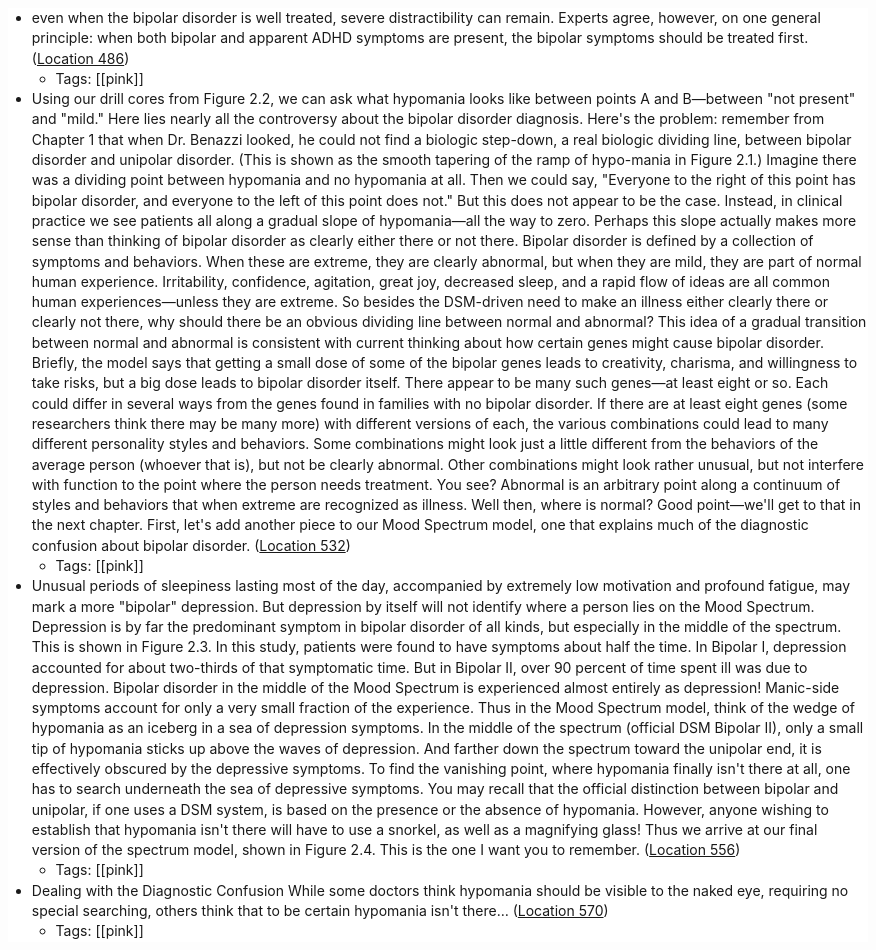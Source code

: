 - even when the bipolar disorder is well treated, severe distractibility can remain. Experts agree, however, on one general principle: when both bipolar and apparent ADHD symptoms are present, the bipolar symptoms should be treated first. ([Location 486](https://readwise.io/to_kindle?action=open&asin=B0041OT92Q&location=486))
    - Tags: [[pink]] 
- Using our drill cores from Figure 2.2, we can ask what hypomania looks like between points A and B—between "not present" and "mild." Here lies nearly all the controversy about the bipolar disorder diagnosis. Here's the problem: remember from Chapter 1 that when Dr. Benazzi looked, he could not find a biologic step-down, a real biologic dividing line, between bipolar disorder and unipolar disorder. (This is shown as the smooth tapering of the ramp of hypo-mania in Figure 2.1.) Imagine there was a dividing point between hypomania and no hypomania at all. Then we could say, "Everyone to the right of this point has bipolar disorder, and everyone to the left of this point does not." But this does not appear to be the case. Instead, in clinical practice we see patients all along a gradual slope of hypomania—all the way to zero. Perhaps this slope actually makes more sense than thinking of bipolar disorder as clearly either there or not there. Bipolar disorder is defined by a collection of symptoms and behaviors. When these are extreme, they are clearly abnormal, but when they are mild, they are part of normal human experience. Irritability, confidence, agitation, great joy, decreased sleep, and a rapid flow of ideas are all common human experiences—unless they are extreme. So besides the DSM-driven need to make an illness either clearly there or clearly not there, why should there be an obvious dividing line between normal and abnormal? This idea of a gradual transition between normal and abnormal is consistent with current thinking about how certain genes might cause bipolar disorder. Briefly, the model says that getting a small dose of some of the bipolar genes leads to creativity, charisma, and willingness to take risks, but a big dose leads to bipolar disorder itself. There appear to be many such genes—at least eight or so. Each could differ in several ways from the genes found in families with no bipolar disorder. If there are at least eight genes (some researchers think there may be many more) with different versions of each, the various combinations could lead to many different personality styles and behaviors. Some combinations might look just a little different from the behaviors of the average person (whoever that is), but not be clearly abnormal. Other combinations might look rather unusual, but not interfere with function to the point where the person needs treatment. You see? Abnormal is an arbitrary point along a continuum of styles and behaviors that when extreme are recognized as illness. Well then, where is normal? Good point—we'll get to that in the next chapter. First, let's add another piece to our Mood Spectrum model, one that explains much of the diagnostic confusion about bipolar disorder. ([Location 532](https://readwise.io/to_kindle?action=open&asin=B0041OT92Q&location=532))
    - Tags: [[pink]] 
- Unusual periods of sleepiness lasting most of the day, accompanied by extremely low motivation and profound fatigue, may mark a more "bipolar" depression. But depression by itself will not identify where a person lies on the Mood Spectrum. Depression is by far the predominant symptom in bipolar disorder of all kinds, but especially in the middle of the spectrum. This is shown in Figure 2.3. In this study, patients were found to have symptoms about half the time. In Bipolar I, depression accounted for about two-thirds of that symptomatic time. But in Bipolar II, over 90 percent of time spent ill was due to depression. Bipolar disorder in the middle of the Mood Spectrum is experienced almost entirely as depression! Manic-side symptoms account for only a very small fraction of the experience. Thus in the Mood Spectrum model, think of the wedge of hypomania as an iceberg in a sea of depression symptoms. In the middle of the spectrum (official DSM Bipolar II), only a small tip of hypomania sticks up above the waves of depression. And farther down the spectrum toward the unipolar end, it is effectively obscured by the depressive symptoms. To find the vanishing point, where hypomania finally isn't there at all, one has to search underneath the sea of depressive symptoms. You may recall that the official distinction between bipolar and unipolar, if one uses a DSM system, is based on the presence or the absence of hypomania. However, anyone wishing to establish that hypomania isn't there will have to use a snorkel, as well as a magnifying glass! Thus we arrive at our final version of the spectrum model, shown in Figure 2.4. This is the one I want you to remember. ([Location 556](https://readwise.io/to_kindle?action=open&asin=B0041OT92Q&location=556))
    - Tags: [[pink]] 
- Dealing with the Diagnostic Confusion While some doctors think hypomania should be visible to the naked eye, requiring no special searching, others think that to be certain hypomania isn't there… ([Location 570](https://readwise.io/to_kindle?action=open&asin=B0041OT92Q&location=570))
    - Tags: [[pink]] 